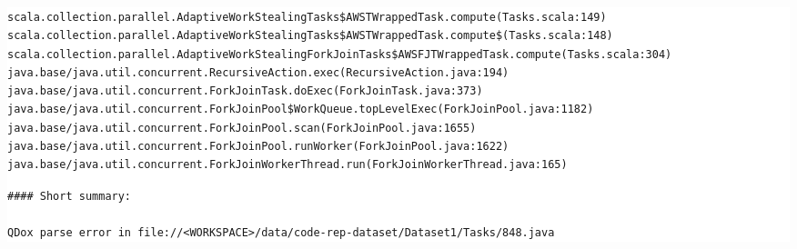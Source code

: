 	scala.collection.parallel.AdaptiveWorkStealingTasks$AWSTWrappedTask.compute(Tasks.scala:149)
	scala.collection.parallel.AdaptiveWorkStealingTasks$AWSTWrappedTask.compute$(Tasks.scala:148)
	scala.collection.parallel.AdaptiveWorkStealingForkJoinTasks$AWSFJTWrappedTask.compute(Tasks.scala:304)
	java.base/java.util.concurrent.RecursiveAction.exec(RecursiveAction.java:194)
	java.base/java.util.concurrent.ForkJoinTask.doExec(ForkJoinTask.java:373)
	java.base/java.util.concurrent.ForkJoinPool$WorkQueue.topLevelExec(ForkJoinPool.java:1182)
	java.base/java.util.concurrent.ForkJoinPool.scan(ForkJoinPool.java:1655)
	java.base/java.util.concurrent.ForkJoinPool.runWorker(ForkJoinPool.java:1622)
	java.base/java.util.concurrent.ForkJoinWorkerThread.run(ForkJoinWorkerThread.java:165)
```
#### Short summary: 

QDox parse error in file://<WORKSPACE>/data/code-rep-dataset/Dataset1/Tasks/848.java